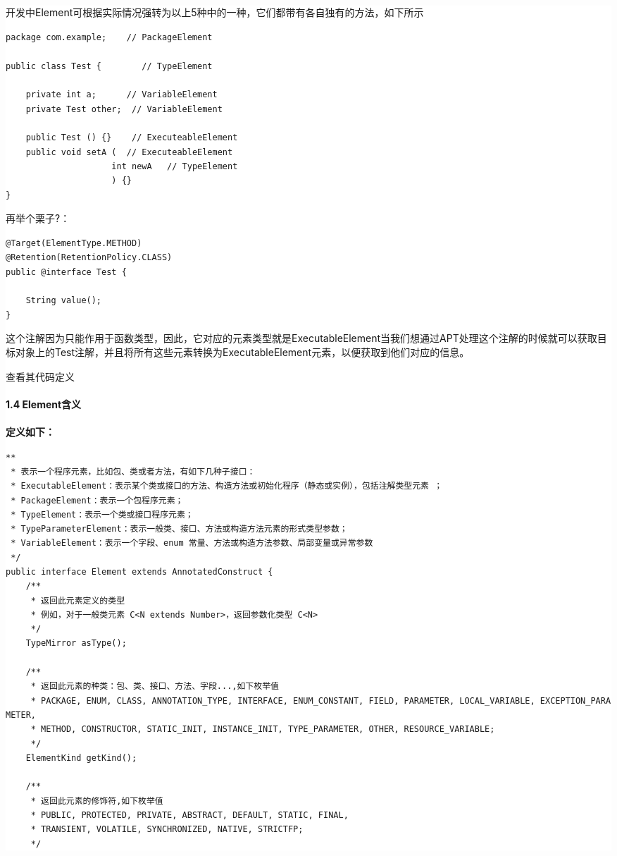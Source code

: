  

开发中Element可根据实际情况强转为以上5种中的一种，它们都带有各自独有的方法，如下所示

```
package com.example;    // PackageElement
 
public class Test {        // TypeElement
 
    private int a;      // VariableElement
    private Test other;  // VariableElement
 
    public Test () {}    // ExecuteableElement
    public void setA (  // ExecuteableElement
                     int newA   // TypeElement
                     ) {}
}

```

再举个栗子?：

```
@Target(ElementType.METHOD)
@Retention(RetentionPolicy.CLASS)
public @interface Test {
 
    String value();
}
```

​		这个注解因为只能作用于函数类型，因此，它对应的元素类型就是ExecutableElement当我们想通过APT处理这个注解的时候就可以获取目标对象上的Test注解，并且将所有这些元素转换为ExecutableElement元素，以便获取到他们对应的信息。

查看其代码定义

#### 1.4 Element含义

**定义如下：**

```
** 
 * 表示一个程序元素，比如包、类或者方法，有如下几种子接口： 
 * ExecutableElement：表示某个类或接口的方法、构造方法或初始化程序（静态或实例），包括注解类型元素 ； 
 * PackageElement：表示一个包程序元素； 
 * TypeElement：表示一个类或接口程序元素； 
 * TypeParameterElement：表示一般类、接口、方法或构造方法元素的形式类型参数； 
 * VariableElement：表示一个字段、enum 常量、方法或构造方法参数、局部变量或异常参数 
 */  
public interface Element extends AnnotatedConstruct {  
    /** 
     * 返回此元素定义的类型 
     * 例如，对于一般类元素 C<N extends Number>，返回参数化类型 C<N> 
     */  
    TypeMirror asType();  
  
    /** 
     * 返回此元素的种类：包、类、接口、方法、字段...,如下枚举值 
     * PACKAGE, ENUM, CLASS, ANNOTATION_TYPE, INTERFACE, ENUM_CONSTANT, FIELD, PARAMETER, LOCAL_VARIABLE, EXCEPTION_PARAMETER, 
     * METHOD, CONSTRUCTOR, STATIC_INIT, INSTANCE_INIT, TYPE_PARAMETER, OTHER, RESOURCE_VARIABLE; 
     */  
    ElementKind getKind();  
  
    /** 
     * 返回此元素的修饰符,如下枚举值 
     * PUBLIC, PROTECTED, PRIVATE, ABSTRACT, DEFAULT, STATIC, FINAL, 
     * TRANSIENT, VOLATILE, SYNCHRONIZED, NATIVE, STRICTFP; 
     */  
```